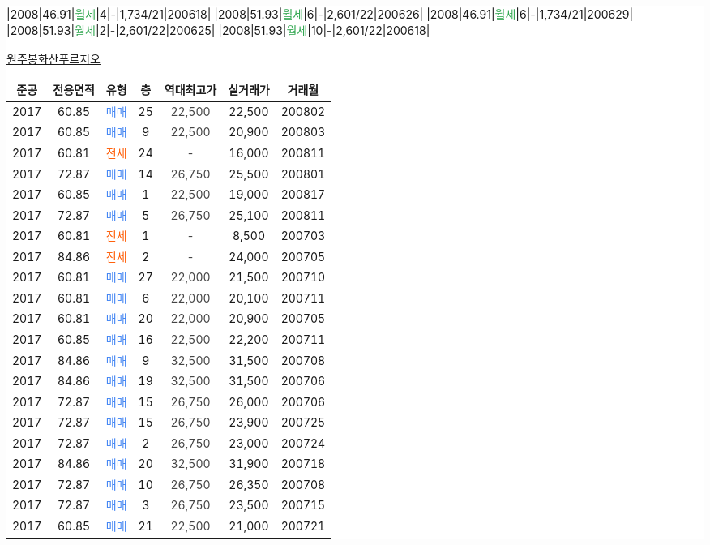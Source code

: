 |2008|46.91|<span style="color:#34a853">월세</span>|4|<span style="color:#444444">-</span>|1,734/21|200618|
|2008|51.93|<span style="color:#34a853">월세</span>|6|<span style="color:#444444">-</span>|2,601/22|200626|
|2008|46.91|<span style="color:#34a853">월세</span>|6|<span style="color:#444444">-</span>|1,734/21|200629|
|2008|51.93|<span style="color:#34a853">월세</span>|2|<span style="color:#444444">-</span>|2,601/22|200625|
|2008|51.93|<span style="color:#34a853">월세</span>|10|<span style="color:#444444">-</span>|2,601/22|200618|


<script async src="//pagead2.googlesyndication.com/pagead/js/adsbygoogle.js"></script>

<ins class="adsbygoogle"
     style="display:block"
     data-ad-client="ca-pub-2446590836940007"
     data-ad-slot="1659523306"
     data-ad-format="auto"
     data-full-width-responsive="true"></ins>
<script>
(adsbygoogle = window.adsbygoogle || []).push({});
</script>


[원주봉화산푸르지오](https://search.naver.com/search.naver?query=%EA%B0%95%EC%9B%90%EB%8F%84+%EC%9B%90%EC%A3%BC%EC%8B%9C+%EB%8B%A8%EA%B3%84%EB%8F%99+%EC%9B%90%EC%A3%BC%EB%B4%89%ED%99%94%EC%82%B0%ED%91%B8%EB%A5%B4%EC%A7%80%EC%98%A4)

|준공|전용면적|유형|층|역대최고가|실거래가|거래월|
|:---:|:---:|:---:|:---:|:---:|:---:|:---:|
|2017|60.85|<span style="color:#4285f3">매매</span>|25|<span style="color:#444444">22,500</span>|22,500|200802|
|2017|60.85|<span style="color:#4285f3">매매</span>|9|<span style="color:#444444">22,500</span>|20,900|200803|
|2017|60.81|<span style="color:#ff5a00">전세</span>|24|<span style="color:#444444">-</span>|16,000|200811|
|2017|72.87|<span style="color:#4285f3">매매</span>|14|<span style="color:#444444">26,750</span>|25,500|200801|
|2017|60.85|<span style="color:#4285f3">매매</span>|1|<span style="color:#444444">22,500</span>|19,000|200817|
|2017|72.87|<span style="color:#4285f3">매매</span>|5|<span style="color:#444444">26,750</span>|25,100|200811|
|2017|60.81|<span style="color:#ff5a00">전세</span>|1|<span style="color:#444444">-</span>|8,500|200703|
|2017|84.86|<span style="color:#ff5a00">전세</span>|2|<span style="color:#444444">-</span>|24,000|200705|
|2017|60.81|<span style="color:#4285f3">매매</span>|27|<span style="color:#444444">22,000</span>|21,500|200710|
|2017|60.81|<span style="color:#4285f3">매매</span>|6|<span style="color:#444444">22,000</span>|20,100|200711|
|2017|60.81|<span style="color:#4285f3">매매</span>|20|<span style="color:#444444">22,000</span>|20,900|200705|
|2017|60.85|<span style="color:#4285f3">매매</span>|16|<span style="color:#444444">22,500</span>|22,200|200711|
|2017|84.86|<span style="color:#4285f3">매매</span>|9|<span style="color:#444444">32,500</span>|31,500|200708|
|2017|84.86|<span style="color:#4285f3">매매</span>|19|<span style="color:#444444">32,500</span>|31,500|200706|
|2017|72.87|<span style="color:#4285f3">매매</span>|15|<span style="color:#444444">26,750</span>|26,000|200706|
|2017|72.87|<span style="color:#4285f3">매매</span>|15|<span style="color:#444444">26,750</span>|23,900|200725|
|2017|72.87|<span style="color:#4285f3">매매</span>|2|<span style="color:#444444">26,750</span>|23,000|200724|
|2017|84.86|<span style="color:#4285f3">매매</span>|20|<span style="color:#444444">32,500</span>|31,900|200718|
|2017|72.87|<span style="color:#4285f3">매매</span>|10|<span style="color:#444444">26,750</span>|26,350|200708|
|2017|72.87|<span style="color:#4285f3">매매</span>|3|<span style="color:#444444">26,750</span>|23,500|200715|
|2017|60.85|<span style="color:#4285f3">매매</span>|21|<span style="color:#444444">22,500</span>|21,000|200721|